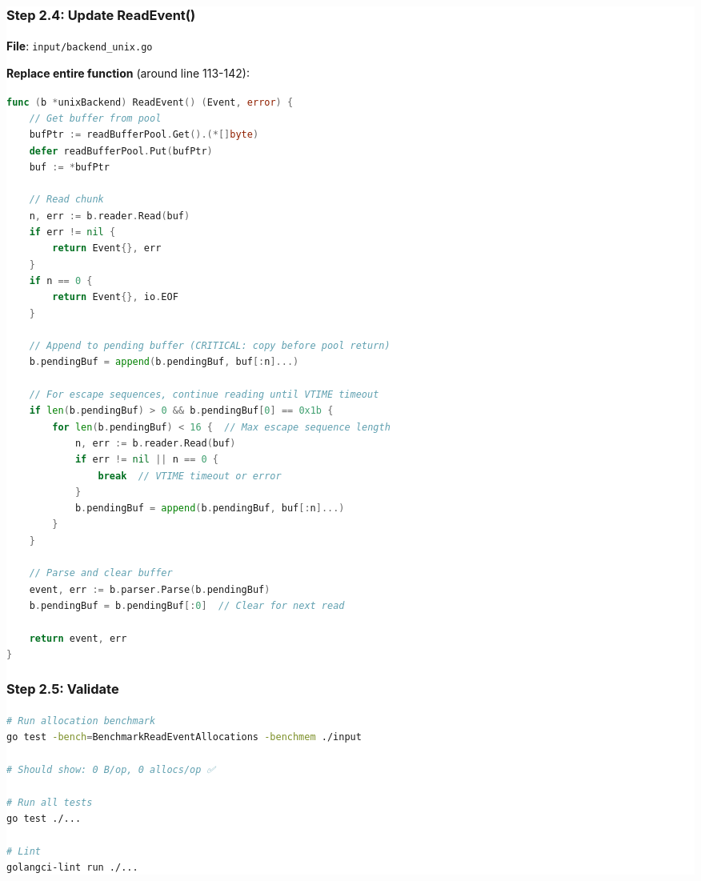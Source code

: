 ### Step 2.4: Update ReadEvent()

**File**: `input/backend_unix.go`

**Replace entire function** (around line 113-142):
```go
func (b *unixBackend) ReadEvent() (Event, error) {
    // Get buffer from pool
    bufPtr := readBufferPool.Get().(*[]byte)
    defer readBufferPool.Put(bufPtr)
    buf := *bufPtr

    // Read chunk
    n, err := b.reader.Read(buf)
    if err != nil {
        return Event{}, err
    }
    if n == 0 {
        return Event{}, io.EOF
    }

    // Append to pending buffer (CRITICAL: copy before pool return)
    b.pendingBuf = append(b.pendingBuf, buf[:n]...)

    // For escape sequences, continue reading until VTIME timeout
    if len(b.pendingBuf) > 0 && b.pendingBuf[0] == 0x1b {
        for len(b.pendingBuf) < 16 {  // Max escape sequence length
            n, err := b.reader.Read(buf)
            if err != nil || n == 0 {
                break  // VTIME timeout or error
            }
            b.pendingBuf = append(b.pendingBuf, buf[:n]...)
        }
    }

    // Parse and clear buffer
    event, err := b.parser.Parse(b.pendingBuf)
    b.pendingBuf = b.pendingBuf[:0]  // Clear for next read

    return event, err
}
```

### Step 2.5: Validate

```bash
# Run allocation benchmark
go test -bench=BenchmarkReadEventAllocations -benchmem ./input

# Should show: 0 B/op, 0 allocs/op ✅

# Run all tests
go test ./...

# Lint
golangci-lint run ./...
```

